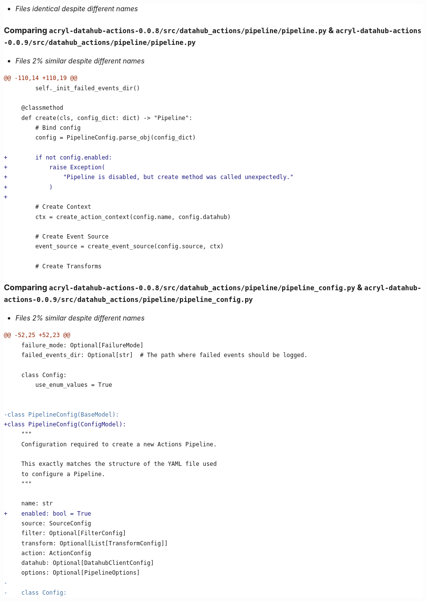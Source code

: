  * *Files identical despite different names*

### Comparing `acryl-datahub-actions-0.0.8/src/datahub_actions/pipeline/pipeline.py` & `acryl-datahub-actions-0.0.9/src/datahub_actions/pipeline/pipeline.py`

 * *Files 2% similar despite different names*

```diff
@@ -110,14 +110,19 @@
         self._init_failed_events_dir()
 
     @classmethod
     def create(cls, config_dict: dict) -> "Pipeline":
         # Bind config
         config = PipelineConfig.parse_obj(config_dict)
 
+        if not config.enabled:
+            raise Exception(
+                "Pipeline is disabled, but create method was called unexpectedly."
+            )
+
         # Create Context
         ctx = create_action_context(config.name, config.datahub)
 
         # Create Event Source
         event_source = create_event_source(config.source, ctx)
 
         # Create Transforms
```

### Comparing `acryl-datahub-actions-0.0.8/src/datahub_actions/pipeline/pipeline_config.py` & `acryl-datahub-actions-0.0.9/src/datahub_actions/pipeline/pipeline_config.py`

 * *Files 2% similar despite different names*

```diff
@@ -52,25 +52,23 @@
     failure_mode: Optional[FailureMode]
     failed_events_dir: Optional[str]  # The path where failed events should be logged.
 
     class Config:
         use_enum_values = True
 
 
-class PipelineConfig(BaseModel):
+class PipelineConfig(ConfigModel):
     """
     Configuration required to create a new Actions Pipeline.
 
     This exactly matches the structure of the YAML file used
     to configure a Pipeline.
     """
 
     name: str
+    enabled: bool = True
     source: SourceConfig
     filter: Optional[FilterConfig]
     transform: Optional[List[TransformConfig]]
     action: ActionConfig
     datahub: Optional[DatahubClientConfig]
     options: Optional[PipelineOptions]
-
-    class Config:
```